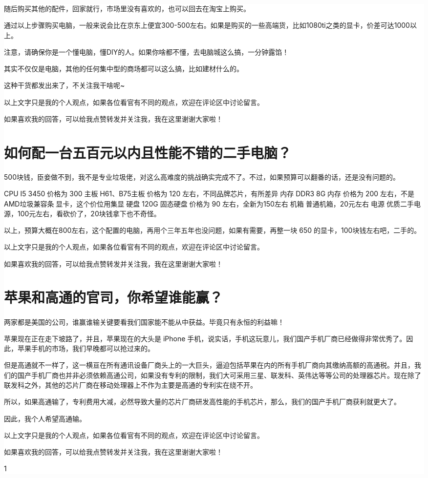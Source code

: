 随后购买其他的配件，回家就行，市场里没有喜欢的，也可以回去在淘宝上购买。

通过以上步骤购买电脑，一般来说会比在京东上便宜300-500左右。如果是购买的一些高端货，比如1080ti之类的显卡，价差可达1000以上。

注意，请确保你是一个懂电脑，懂DIY的人。如果你啥都不懂，去电脑城这么搞，一分钟露馅！

其实不仅仅是电脑，其他的任何集中型的商场都可以这么搞，比如建材什么的。

这种干货都发出来了，不关注我干啥呢~

以上文字只是我的个人观点，如果各位看官有不同的观点，欢迎在评论区中讨论留言。

如果喜欢我的回答，可以给我点赞转发并关注我，我在这里谢谢大家啦！

# 如何配一台五百元以内且性能不错的二手电脑？

500块钱，臣妾做不到，我不是专业垃圾佬，对这么高难度的挑战确实完成不了。不过，如果预算可以翻番的话，还是没有问题的。

CPU I5 3450 价格为 300
主板 H61、B75主板 价格为 120 左右，不同品牌芯片，有所差异
内存 DDR3 8G 内存 价格为 200 左右，不是AMD垃圾兼容条
显卡，这个价位用集显
硬盘 120G 固态硬盘 价格为 90 左右，全新为150左右
机箱 普通机箱，20元左右
电源 优质二手电源，100元左右，看砍价了，20块钱拿下也不奇怪。

以上，预算大概在800左右，这个配置的电脑，再用个三年五年也没问题，如果有需要，再整一块 650 的显卡，100块钱左右吧，二手的。

以上文字只是我的个人观点，如果各位看官有不同的观点，欢迎在评论区中讨论留言。

如果喜欢我的回答，可以给我点赞转发并关注我，我在这里谢谢大家啦！

# 苹果和高通的官司，你希望谁能赢？

两家都是美国的公司，谁赢谁输关键要看我们国家能不能从中获益。毕竟只有永恒的利益嘛！

苹果现在正在走下坡路了，并且，苹果现在的大头是 iPhone 手机，说实话，手机这玩意儿，我们国产手机厂商已经做得非常优秀了。因此，苹果手机的市场，我们早晚都可以抢过来的。

但是高通就不一样了，这一横亘在所有通讯设备厂商头上的一大巨头，逼迫包括苹果在内的所有手机厂商向其缴纳高额的高通税。并且，我们的国产手机厂商也并非必须依赖高通公司，如果没有专利的限制，我们大可采用三星、联发科、英伟达等等公司的处理器芯片。现在除了联发科之外，其他的芯片厂商在移动处理器上不作为主要是高通的专利实在绕不开。

所以，如果高通输了，专利费用大减，必然导致大量的芯片厂商研发高性能的手机芯片，那么，我们的国产手机厂商获利就更大了。

因此，我个人希望高通输。

以上文字只是我的个人观点，如果各位看官有不同的观点，欢迎在评论区中讨论留言。

如果喜欢我的回答，可以给我点赞转发并关注我，我在这里谢谢大家啦！





















1
